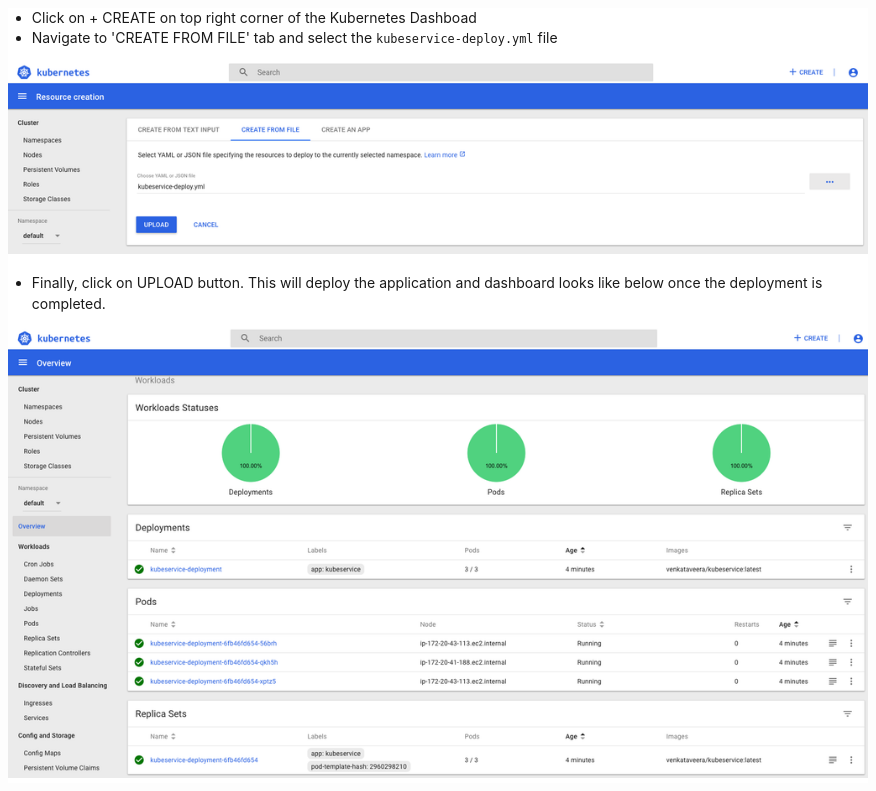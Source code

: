 - Click on + CREATE on top right corner of the Kubernetes Dashboad
- Navigate to 'CREATE FROM FILE' tab and select the `kubeservice-deploy.yml` file

![alt text](https://github.com/venkataveera/kubeservice-kops/blob/master/content/kubeservice-deployment-using-yml.png)

- Finally, click on UPLOAD button.  This will deploy the application and dashboard looks like below once the deployment is completed.

![alt text](https://github.com/venkataveera/kubeservice-kops/blob/master/content/kubeservice-deployment-success.png)
